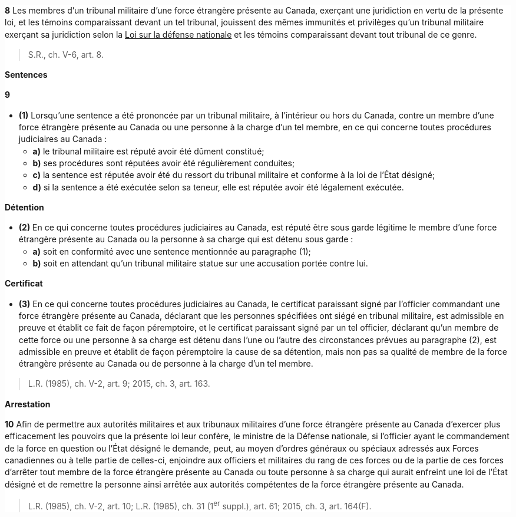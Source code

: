 **8** Les membres d’un tribunal militaire d’une force étrangère présente au Canada, exerçant une juridiction en vertu de la présente loi, et les témoins comparaissant devant un tel tribunal, jouissent des mêmes immunités et privilèges qu’un tribunal militaire exerçant sa juridiction selon la [Loi sur la défense nationale](/fr/Lois/Lois%20révisées%20du%20Canada/N/N-5.md) et les témoins comparaissant devant tout tribunal de ce genre.
> S.R., ch. V-6, art. 8.





**Sentences**

**9** 

- **(1)** Lorsqu’une sentence a été prononcée par un tribunal militaire, à l’intérieur ou hors du Canada, contre un membre d’une force étrangère présente au Canada ou une personne à la charge d’un tel membre, en ce qui concerne toutes procédures judiciaires au Canada :
	- **a)** le tribunal militaire est réputé avoir été dûment constitué;
	- **b)** ses procédures sont réputées avoir été régulièrement conduites;
	- **c)** la sentence est réputée avoir été du ressort du tribunal militaire et conforme à la loi de l’État désigné;
	- **d)** si la sentence a été exécutée selon sa teneur, elle est réputée avoir été légalement exécutée.

**Détention**

- **(2)** En ce qui concerne toutes procédures judiciaires au Canada, est réputé être sous garde légitime le membre d’une force étrangère présente au Canada ou la personne à sa charge qui est détenu sous garde :
	- **a)** soit en conformité avec une sentence mentionnée au paragraphe (1);
	- **b)** soit en attendant qu’un tribunal militaire statue sur une accusation portée contre lui.

**Certificat**

- **(3)** En ce qui concerne toutes procédures judiciaires au Canada, le certificat paraissant signé par l’officier commandant une force étrangère présente au Canada, déclarant que les personnes spécifiées ont siégé en tribunal militaire, est admissible en preuve et établit ce fait de façon péremptoire, et le certificat paraissant signé par un tel officier, déclarant qu’un membre de cette force ou une personne à sa charge est détenu dans l’une ou l’autre des circonstances prévues au paragraphe (2), est admissible en preuve et établit de façon péremptoire la cause de sa détention, mais non pas sa qualité de membre de la force étrangère présente au Canada ou de personne à la charge d’un tel membre.
> L.R. (1985), ch. V-2, art. 9; 2015, ch. 3, art. 163.





**Arrestation**

**10** Afin de permettre aux autorités militaires et aux tribunaux militaires d’une force étrangère présente au Canada d’exercer plus efficacement les pouvoirs que la présente loi leur confère, le ministre de la Défense nationale, si l’officier ayant le commandement de la force en question ou l’État désigné le demande, peut, au moyen d’ordres généraux ou spéciaux adressés aux Forces canadiennes ou à telle partie de celles-ci, enjoindre aux officiers et militaires du rang de ces forces ou de la partie de ces forces d’arrêter tout membre de la force étrangère présente au Canada ou toute personne à sa charge qui aurait enfreint une loi de l’État désigné et de remettre la personne ainsi arrêtée aux autorités compétentes de la force étrangère présente au Canada.
> L.R. (1985), ch. V-2, art. 10; L.R. (1985), ch. 31 (1<sup>er</sup> suppl.), art. 61; 2015, ch. 3, art. 164(F).
